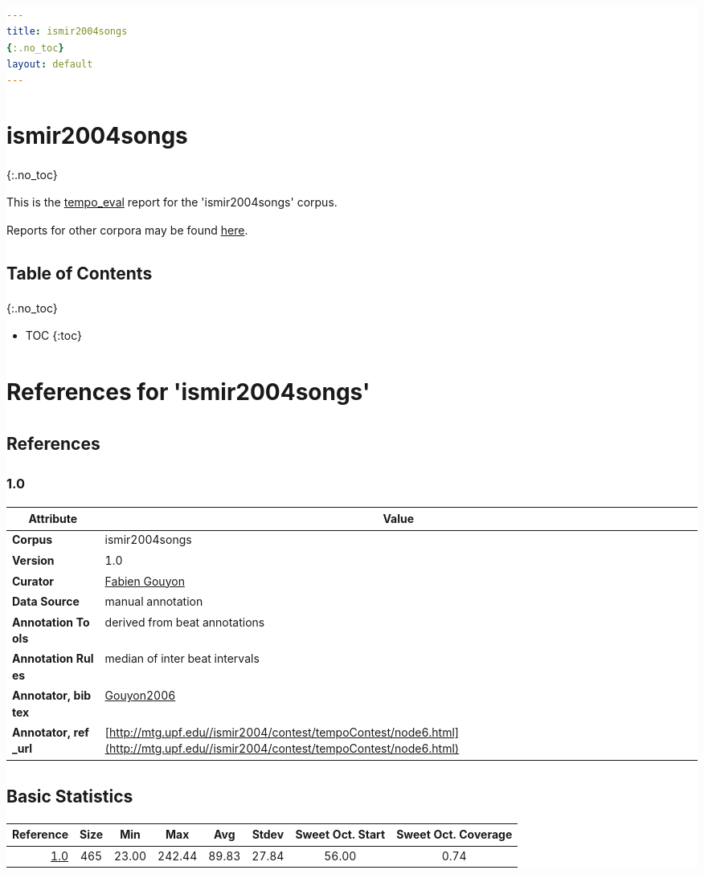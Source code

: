 ```yaml
---
title: ismir2004songs
{:.no_toc}
layout: default
---
```


# ismir2004songs
{:.no_toc}

This is the [tempo_eval](https://tempoeval.github.io/tempo_eval/) report for the 'ismir2004songs' corpus.

Reports for other corpora may be found [here](index.md).

## Table of Contents
{:.no_toc}

- TOC
{:toc}

# References for 'ismir2004songs'

## References

### 1.0

| Attribute | Value |
| --- | --- |
| **Corpus** | ismir2004songs |
| **Version** | 1.0 |
| **Curator** | [Fabien Gouyon](mailto:fgouyon@pandora.com) |
| **Data&nbsp;Source** | manual annotation |
| **Annotation&nbsp;Tools** | derived from beat annotations |
| **Annotation&nbsp;Rules** | median of inter beat intervals |
| **Annotator,&nbsp;bibtex** |[Gouyon2006](bib/Gouyon2006.bib) |
| **Annotator,&nbsp;ref_url** | [http://mtg.upf.edu//ismir2004/contest/tempoContest/node6.html](http://mtg.upf.edu//ismir2004/contest/tempoContest/node6.html) |

## Basic Statistics

| Reference| Size | Min | Max | Avg | Stdev | Sweet Oct. Start | Sweet Oct. Coverage |
| ---: | :---: | :---: | :---: | :---: | :---: | :---: | :---: |
| [1.0](#10)                                         |   465   |   23.00   |   242.44   |   89.83   |   27.84   |   56.00   |   0.74   |

